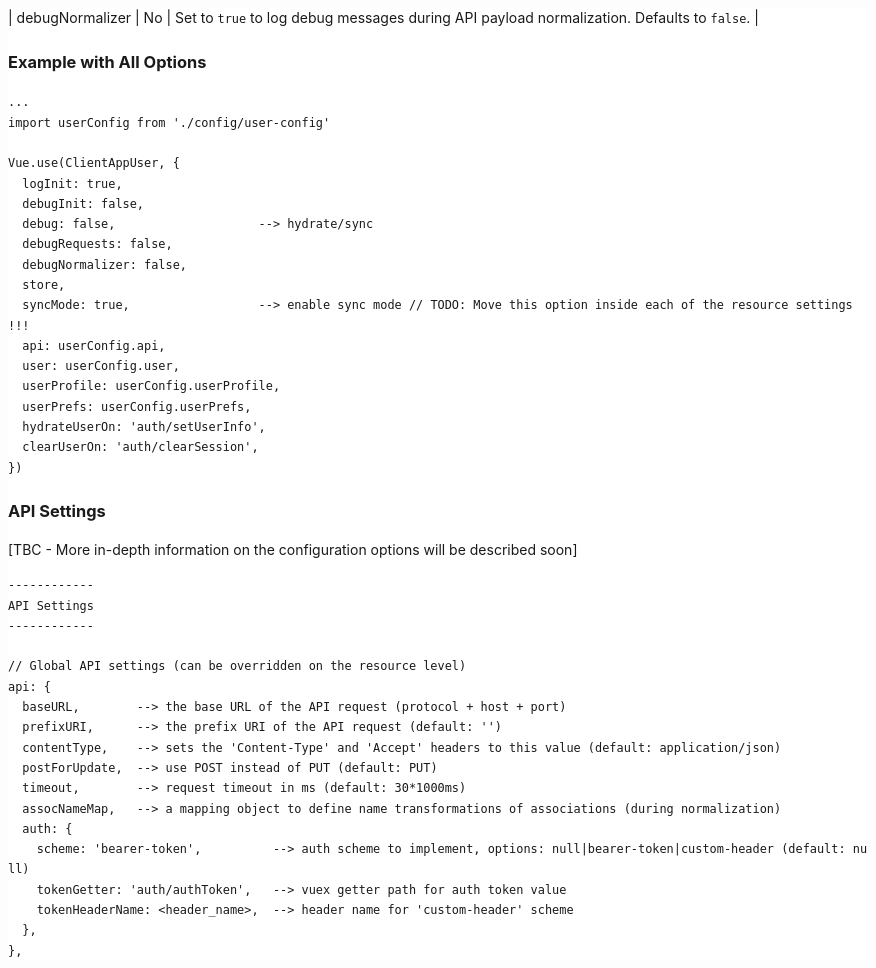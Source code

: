 | debugNormalizer  | No        | Set to `true` to log debug messages during API payload normalization. Defaults to `false`. |

### Example with All Options

```
...
import userConfig from './config/user-config'

Vue.use(ClientAppUser, {
  logInit: true,
  debugInit: false,
  debug: false,                    --> hydrate/sync
  debugRequests: false,
  debugNormalizer: false,
  store,
  syncMode: true,                  --> enable sync mode // TODO: Move this option inside each of the resource settings !!!
  api: userConfig.api,
  user: userConfig.user,
  userProfile: userConfig.userProfile,
  userPrefs: userConfig.userPrefs,
  hydrateUserOn: 'auth/setUserInfo',
  clearUserOn: 'auth/clearSession',
})
```

### API Settings

[TBC - More in-depth information on the configuration options will be described soon]

```
------------
API Settings
------------

// Global API settings (can be overridden on the resource level)
api: {
  baseURL,        --> the base URL of the API request (protocol + host + port)
  prefixURI,      --> the prefix URI of the API request (default: '')
  contentType,    --> sets the 'Content-Type' and 'Accept' headers to this value (default: application/json)
  postForUpdate,  --> use POST instead of PUT (default: PUT)
  timeout,        --> request timeout in ms (default: 30*1000ms)
  assocNameMap,   --> a mapping object to define name transformations of associations (during normalization)
  auth: {
    scheme: 'bearer-token',          --> auth scheme to implement, options: null|bearer-token|custom-header (default: null)
    tokenGetter: 'auth/authToken',   --> vuex getter path for auth token value
    tokenHeaderName: <header_name>,  --> header name for 'custom-header' scheme
  },
},

```


[section-introduction]: #introduction
[section-prerequisites]: #prerequisites
[section-how-to-use]: #how-to-use
[section-namespace]: #namespace
[section-options]: #options
[section-models]: #models
[section-store]: #store
[section-components]: #components
[section-for-developers]: #for-developers
[link-vue-github]: https://github.com/vuejs/vue
[link-vuex-github]: https://github.com/vuejs/vuex
[link-rollup-plugin-vue-github]: https://github.com/vuejs/rollup-plugin-vue
[link-vue-rollup-boilerplate-github]: https://github.com/dangvanthanh/vue-rollup-boilerplate
[link-eslint-site]: https://eslint.org
[link-mocha-site]: https://mochajs.org
[link-chai-site]: http://chaijs.com
[link-chai-http-site]: http://chaijs.com/plugins/chai-http
